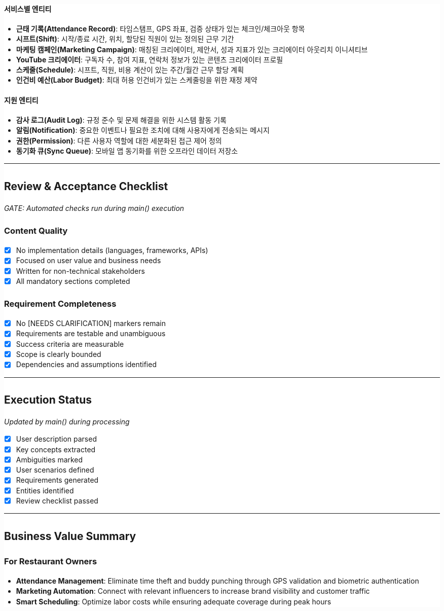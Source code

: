 #### 서비스별 엔티티
- **근태 기록(Attendance Record)**: 타임스탬프, GPS 좌표, 검증 상태가 있는 체크인/체크아웃 항목
- **시프트(Shift)**: 시작/종료 시간, 위치, 할당된 직원이 있는 정의된 근무 기간
- **마케팅 캠페인(Marketing Campaign)**: 매칭된 크리에이터, 제안서, 성과 지표가 있는 크리에이터 아웃리치 이니셔티브
- **YouTube 크리에이터**: 구독자 수, 참여 지표, 연락처 정보가 있는 콘텐츠 크리에이터 프로필
- **스케줄(Schedule)**: 시프트, 직원, 비용 계산이 있는 주간/월간 근무 할당 계획
- **인건비 예산(Labor Budget)**: 최대 허용 인건비가 있는 스케줄링을 위한 재정 제약

#### 지원 엔티티
- **감사 로그(Audit Log)**: 규정 준수 및 문제 해결을 위한 시스템 활동 기록
- **알림(Notification)**: 중요한 이벤트나 필요한 조치에 대해 사용자에게 전송되는 메시지
- **권한(Permission)**: 다른 사용자 역할에 대한 세분화된 접근 제어 정의
- **동기화 큐(Sync Queue)**: 모바일 앱 동기화를 위한 오프라인 데이터 저장소

---

## Review & Acceptance Checklist
*GATE: Automated checks run during main() execution*

### Content Quality
- [x] No implementation details (languages, frameworks, APIs)
- [x] Focused on user value and business needs
- [x] Written for non-technical stakeholders
- [x] All mandatory sections completed

### Requirement Completeness
- [x] No [NEEDS CLARIFICATION] markers remain
- [x] Requirements are testable and unambiguous  
- [x] Success criteria are measurable
- [x] Scope is clearly bounded
- [x] Dependencies and assumptions identified

---

## Execution Status
*Updated by main() during processing*

- [x] User description parsed
- [x] Key concepts extracted
- [x] Ambiguities marked
- [x] User scenarios defined
- [x] Requirements generated
- [x] Entities identified
- [x] Review checklist passed

---

## Business Value Summary

### For Restaurant Owners
- **Attendance Management**: Eliminate time theft and buddy punching through GPS validation and biometric authentication
- **Marketing Automation**: Connect with relevant influencers to increase brand visibility and customer traffic
- **Smart Scheduling**: Optimize labor costs while ensuring adequate coverage during peak hours
